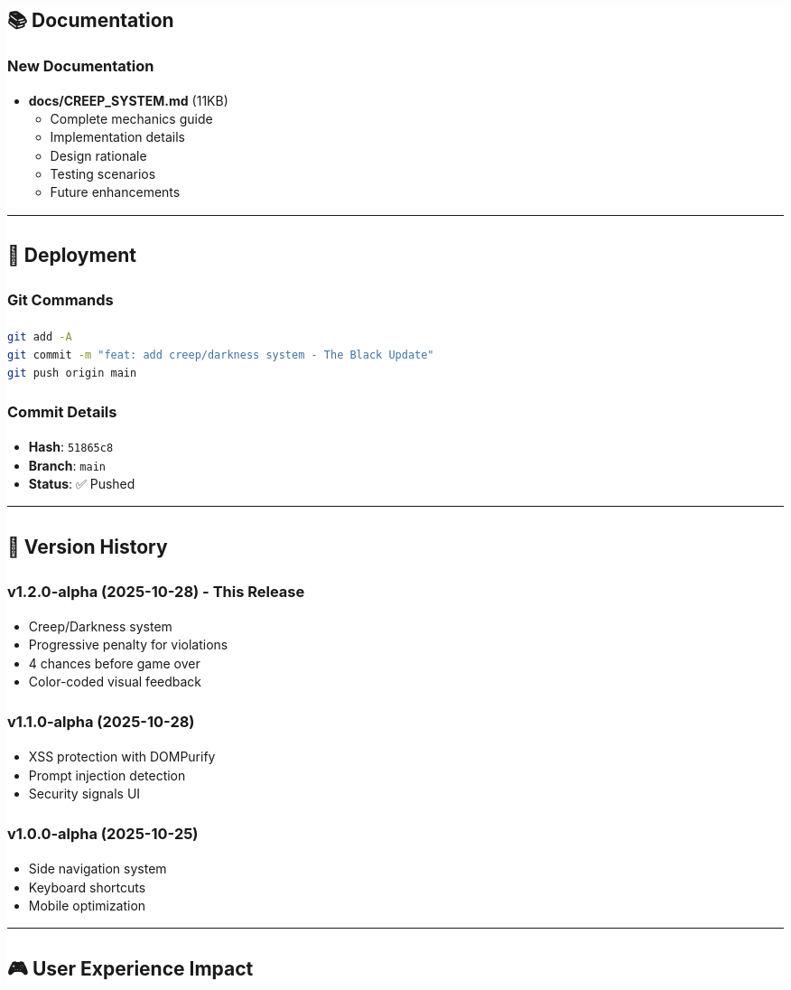 ## 📚 Documentation

### New Documentation
- **docs/CREEP_SYSTEM.md** (11KB)
  - Complete mechanics guide
  - Implementation details
  - Design rationale
  - Testing scenarios
  - Future enhancements

---

## 🚀 Deployment

### Git Commands
```bash
git add -A
git commit -m "feat: add creep/darkness system - The Black Update"
git push origin main
```

### Commit Details
- **Hash**: `51865c8`
- **Branch**: `main`
- **Status**: ✅ Pushed

---

## 📝 Version History

### v1.2.0-alpha (2025-10-28) - This Release
- Creep/Darkness system
- Progressive penalty for violations
- 4 chances before game over
- Color-coded visual feedback

### v1.1.0-alpha (2025-10-28)
- XSS protection with DOMPurify
- Prompt injection detection
- Security signals UI

### v1.0.0-alpha (2025-10-25)
- Side navigation system
- Keyboard shortcuts
- Mobile optimization

---

## 🎮 User Experience Impact
